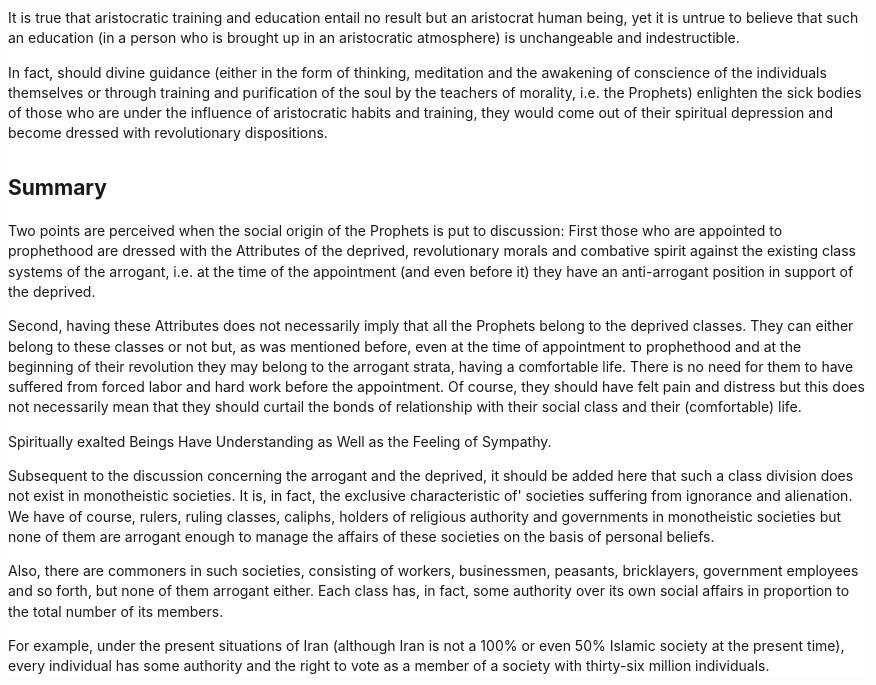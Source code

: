 It is true that aristocratic training and education entail no result but
an aristocrat human being, yet it is untrue to believe that such an
education (in a person who is brought up in an aristocratic atmosphere)
is unchangeable and indestructible.

In fact, should divine guidance (either in the form of thinking,
meditation and the awakening of conscience of the individuals themselves
or through training and purification of the soul by the teachers of
morality, i.e. the Prophets) enlighten the sick bodies of those who are
under the influence of aristocratic habits and training, they would come
out of their spiritual depression and become dressed with revolutionary
dispositions.

Summary
-------

Two points are perceived when the social origin of the Prophets is put
to discussion: First those who are appointed to prophethood are dressed
with the Attributes of the deprived, revolutionary morals and combative
spirit against the existing class systems of the arrogant, i.e. at the
time of the appointment (and even before it) they have an anti-arrogant
position in support of the deprived.

Second, having these Attributes does not necessarily imply that all the
Prophets belong to the deprived classes. They can either belong to these
classes or not but, as was mentioned before, even at the time of
appointment to prophethood and at the beginning of their revolution they
may belong to the arrogant strata, having a comfortable life. There is
no need for them to have suffered from forced labor and hard work before
the appointment. Of course, they should have felt pain and distress but
this does not necessarily mean that they should curtail the bonds of
relationship with their social class and their (comfortable) life.

Spiritually exalted Beings Have Understanding as Well as the Feeling of
Sympathy.

Subsequent to the discussion concerning the arrogant and the deprived,
it should be added here that such a class division does not exist in
monotheistic societies. It is, in fact, the exclusive characteristic of'
societies suffering from ignorance and alienation. We have of course,
rulers, ruling classes, caliphs, holders of religious authority and
governments in monotheistic societies but none of them are arrogant
enough to manage the affairs of these societies on the basis of personal
beliefs.

Also, there are commoners in such societies, consisting of workers,
businessmen, peasants, bricklayers, government employees and so forth,
but none of them arrogant either. Each class has, in fact, some
authority over its own social affairs in proportion to the total number
of its members.

For example, under the present situations of Iran (although Iran is not
a 100% or even 50% Islamic society at the present time), every
individual has some authority and the right to vote as a member of a
society with thirty-six million individuals.
